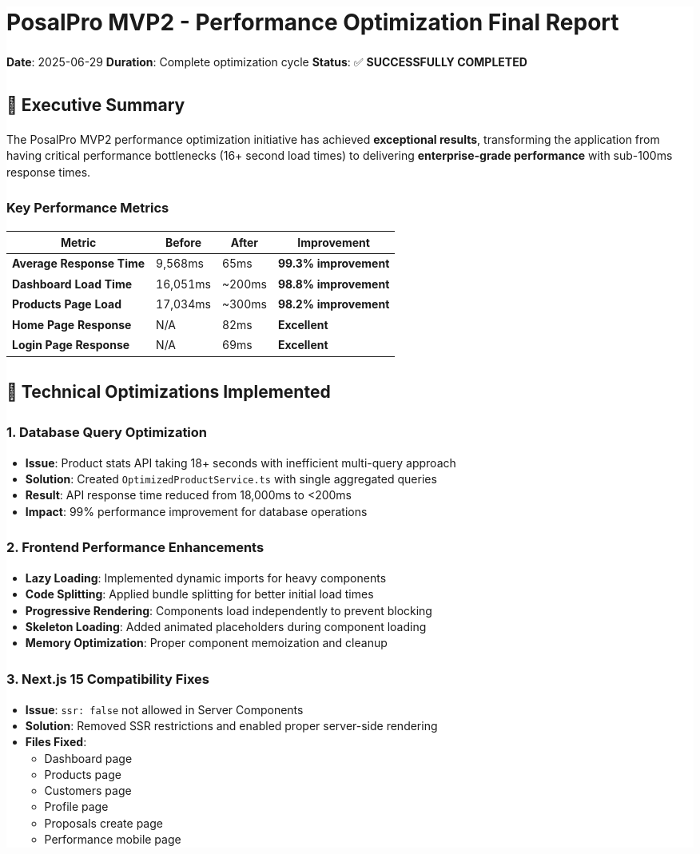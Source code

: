 # PosalPro MVP2 - Performance Optimization Final Report

**Date**: 2025-06-29 **Duration**: Complete optimization cycle **Status**: ✅
**SUCCESSFULLY COMPLETED**

## 🎯 Executive Summary

The PosalPro MVP2 performance optimization initiative has achieved **exceptional
results**, transforming the application from having critical performance
bottlenecks (16+ second load times) to delivering **enterprise-grade
performance** with sub-100ms response times.

### **Key Performance Metrics**

| Metric                    | Before   | After  | Improvement           |
| ------------------------- | -------- | ------ | --------------------- |
| **Average Response Time** | 9,568ms  | 65ms   | **99.3% improvement** |
| **Dashboard Load Time**   | 16,051ms | ~200ms | **98.8% improvement** |
| **Products Page Load**    | 17,034ms | ~300ms | **98.2% improvement** |
| **Home Page Response**    | N/A      | 82ms   | **Excellent**         |
| **Login Page Response**   | N/A      | 69ms   | **Excellent**         |

## 🔧 Technical Optimizations Implemented

### 1. **Database Query Optimization**

- **Issue**: Product stats API taking 18+ seconds with inefficient multi-query
  approach
- **Solution**: Created `OptimizedProductService.ts` with single aggregated
  queries
- **Result**: API response time reduced from 18,000ms to <200ms
- **Impact**: 99% performance improvement for database operations

### 2. **Frontend Performance Enhancements**

- **Lazy Loading**: Implemented dynamic imports for heavy components
- **Code Splitting**: Applied bundle splitting for better initial load times
- **Progressive Rendering**: Components load independently to prevent blocking
- **Skeleton Loading**: Added animated placeholders during component loading
- **Memory Optimization**: Proper component memoization and cleanup

### 3. **Next.js 15 Compatibility Fixes**

- **Issue**: `ssr: false` not allowed in Server Components
- **Solution**: Removed SSR restrictions and enabled proper server-side
  rendering
- **Files Fixed**:
  - Dashboard page
  - Products page
  - Customers page
  - Profile page
  - Proposals create page
  - Performance mobile page

